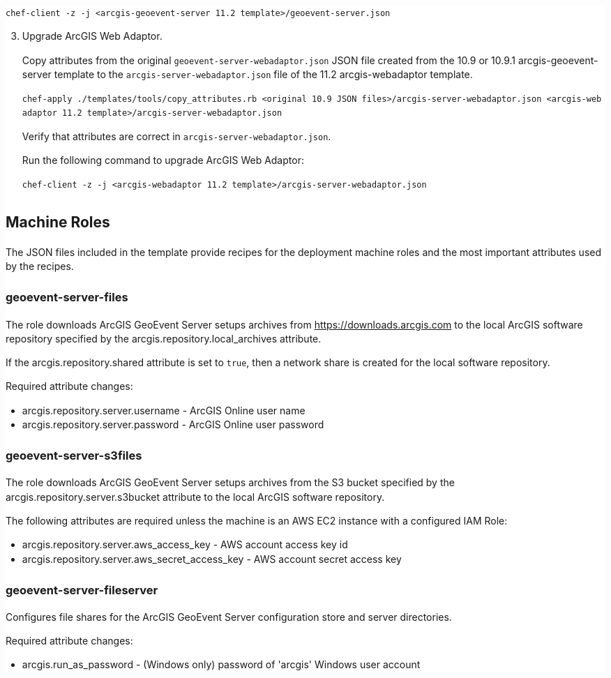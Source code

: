    ```shell
   chef-client -z -j <arcgis-geoevent-server 11.2 template>/geoevent-server.json
   ```

3. Upgrade ArcGIS Web Adaptor.

   Copy attributes from the original `geoevent-server-webadaptor.json` JSON file created from the 10.9 or 10.9.1 arcgis-geoevent-server template to the `arcgis-server-webadaptor.json` file of the 11.2 arcgis-webadaptor template.

   ```shell
   chef-apply ./templates/tools/copy_attributes.rb <original 10.9 JSON files>/arcgis-server-webadaptor.json <arcgis-webadaptor 11.2 template>/arcgis-server-webadaptor.json
   ```

   Verify that attributes are correct in `arcgis-server-webadaptor.json`.

   Run the following command to upgrade ArcGIS Web Adaptor:

   ```shell
   chef-client -z -j <arcgis-webadaptor 11.2 template>/arcgis-server-webadaptor.json
   ```

## Machine Roles

The JSON files included in the template provide recipes for the deployment machine roles and the most important attributes used by the recipes.  

### geoevent-server-files

The role downloads ArcGIS GeoEvent Server setups archives from https://downloads.arcgis.com to the local ArcGIS software repository specified by the arcgis.repository.local_archives attribute.

If the arcgis.repository.shared attribute is set to `true`, then a network share is created for the local software repository.

Required attribute changes:

* arcgis.repository.server.username - ArcGIS Online user name
* arcgis.repository.server.password - ArcGIS Online user password

### geoevent-server-s3files

The role downloads ArcGIS GeoEvent Server setups archives from the S3 bucket specified by the arcgis.repository.server.s3bucket attribute to the local ArcGIS software repository.

The following attributes are required unless the machine is an AWS EC2 instance with a configured IAM Role:

* arcgis.repository.server.aws_access_key - AWS account access key id
* arcgis.repository.server.aws_secret_access_key - AWS account secret access key

### geoevent-server-fileserver

Configures file shares for the ArcGIS GeoEvent Server configuration store and server directories.

Required attribute changes:

* arcgis.run_as_password - (Windows only) password of 'arcgis' Windows user account

